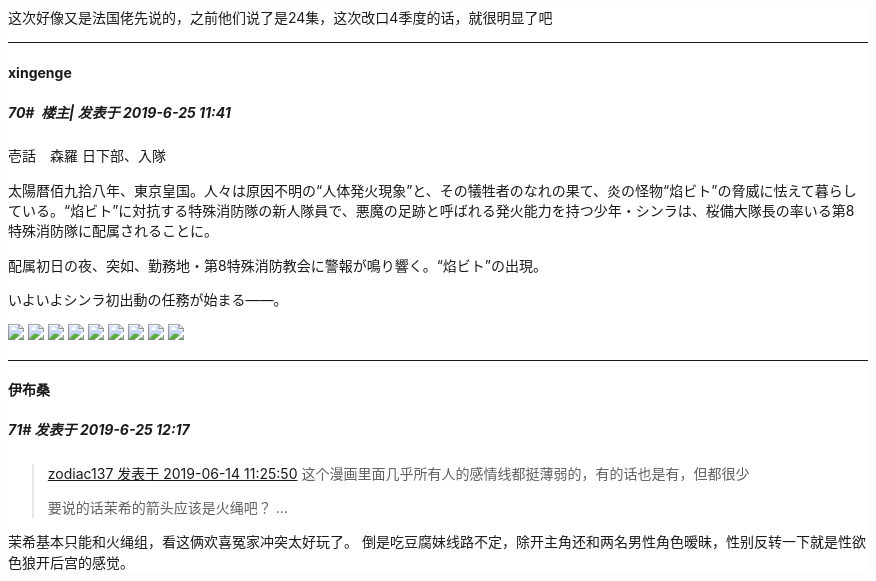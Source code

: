 这次好像又是法国佬先说的，之前他们说了是24集，这次改口4季度的话，就很明显了吧







-----

####  xingenge  
##### 70#         楼主| 发表于 2019-6-25 11:41




壱話　森羅 日下部、入隊


太陽暦佰九拾⼋年、東京皇国。人々は原因不明の“人体発火現象”と、その犠牲者のなれの果て、炎の怪物“焰ビト”の脅威に怯えて暮らしている。“焰ビト”に対抗する特殊消防隊の新人隊員で、悪魔の足跡と呼ばれる発火能力を持つ少年・シンラは、桜備大隊長の率いる第8特殊消防隊に配属されることに。

配属初日の夜、突如、勤務地・第8特殊消防教会に警報が鳴り響く。“焰ビト”の出現。

いよいよシンラ初出動の任務が始まる――。

<img src="http://wx2.sinaimg.cn/large/740ca5e5gy1g4d7zxft69j20rs0fnq6o.jpg" referrerpolicy="no-referrer">
<img src="http://wx2.sinaimg.cn/large/740ca5e5gy1g4d7zxztv6j20rs0fntfg.jpg" referrerpolicy="no-referrer">
<img src="http://wx4.sinaimg.cn/large/740ca5e5gy1g4d7zxg1rnj20rs0fn78v.jpg" referrerpolicy="no-referrer">
<img src="http://wx4.sinaimg.cn/large/740ca5e5gy1g4d7zxh4rej20rs0fnn1v.jpg" referrerpolicy="no-referrer">
<img src="http://wx4.sinaimg.cn/large/740ca5e5gy1g4d7zxr7wqj20rs0fn42h.jpg" referrerpolicy="no-referrer">
<img src="http://wx2.sinaimg.cn/large/740ca5e5gy1g4d7zxhyozj20rs0fnaf3.jpg" referrerpolicy="no-referrer">
<img src="http://wx2.sinaimg.cn/large/740ca5e5gy1g4d7zy2st5j20rs0fntek.jpg" referrerpolicy="no-referrer">
<img src="http://wx2.sinaimg.cn/large/740ca5e5gy1g4d7zy2st5j20rs0fntek.jpg" referrerpolicy="no-referrer">


<img src="http://wx3.sinaimg.cn/large/0068TvVBgy1g4d82pm7ncj30tm15o48q.jpg" referrerpolicy="no-referrer">







-----

####  伊布桑  
##### 71#       发表于 2019-6-25 12:17



<blockquote><a href="httphttps://bbs.saraba1st.com/2b/forum.php?mod=redirect&amp;goto=findpost&amp;pid=44124645&amp;ptid=1789621" target="_blank">zodiac137 发表于 2019-06-14 11:25:50</a>
这个漫画里面几乎所有人的感情线都挺薄弱的，有的话也是有，但都很少

要说的话茉希的箭头应该是火绳吧？ ...</blockquote>茉希基本只能和火绳组，看这俩欢喜冤家冲突太好玩了。
倒是吃豆腐妹线路不定，除开主角还和两名男性角色暧昧，性别反转一下就是性欲色狼开后宫的感觉。
